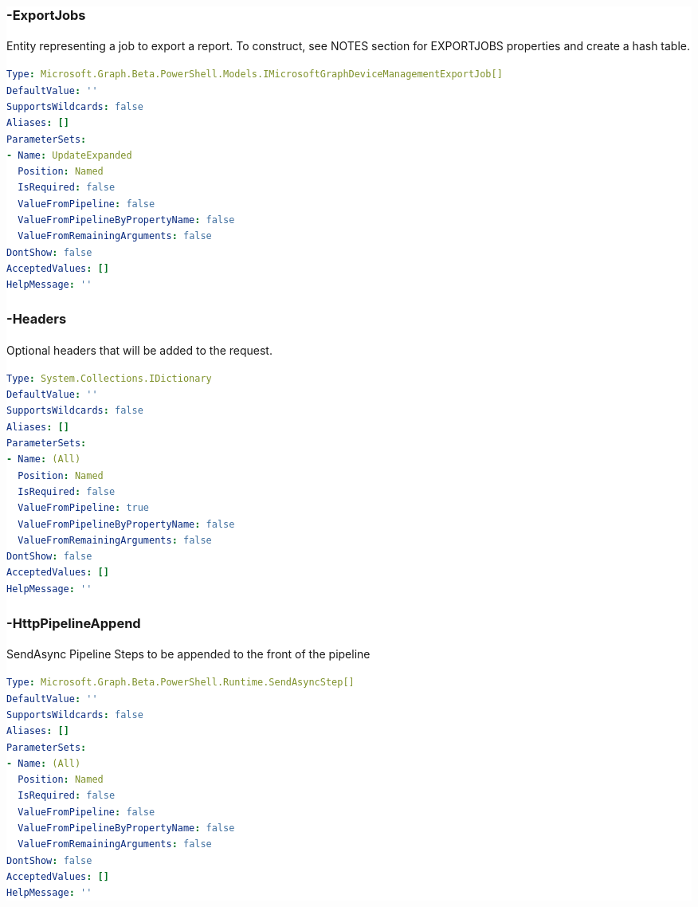 ### -ExportJobs

Entity representing a job to export a report.
To construct, see NOTES section for EXPORTJOBS properties and create a hash table.

```yaml
Type: Microsoft.Graph.Beta.PowerShell.Models.IMicrosoftGraphDeviceManagementExportJob[]
DefaultValue: ''
SupportsWildcards: false
Aliases: []
ParameterSets:
- Name: UpdateExpanded
  Position: Named
  IsRequired: false
  ValueFromPipeline: false
  ValueFromPipelineByPropertyName: false
  ValueFromRemainingArguments: false
DontShow: false
AcceptedValues: []
HelpMessage: ''
```

### -Headers

Optional headers that will be added to the request.

```yaml
Type: System.Collections.IDictionary
DefaultValue: ''
SupportsWildcards: false
Aliases: []
ParameterSets:
- Name: (All)
  Position: Named
  IsRequired: false
  ValueFromPipeline: true
  ValueFromPipelineByPropertyName: false
  ValueFromRemainingArguments: false
DontShow: false
AcceptedValues: []
HelpMessage: ''
```

### -HttpPipelineAppend

SendAsync Pipeline Steps to be appended to the front of the pipeline

```yaml
Type: Microsoft.Graph.Beta.PowerShell.Runtime.SendAsyncStep[]
DefaultValue: ''
SupportsWildcards: false
Aliases: []
ParameterSets:
- Name: (All)
  Position: Named
  IsRequired: false
  ValueFromPipeline: false
  ValueFromPipelineByPropertyName: false
  ValueFromRemainingArguments: false
DontShow: false
AcceptedValues: []
HelpMessage: ''
```
